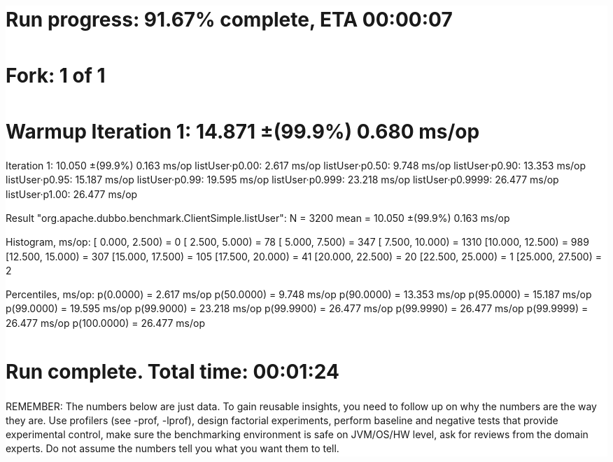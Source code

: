 # Run progress: 91.67% complete, ETA 00:00:07
# Fork: 1 of 1
# Warmup Iteration   1: 14.871 ±(99.9%) 0.680 ms/op
Iteration   1: 10.050 ±(99.9%) 0.163 ms/op
                 listUser·p0.00:   2.617 ms/op
                 listUser·p0.50:   9.748 ms/op
                 listUser·p0.90:   13.353 ms/op
                 listUser·p0.95:   15.187 ms/op
                 listUser·p0.99:   19.595 ms/op
                 listUser·p0.999:  23.218 ms/op
                 listUser·p0.9999: 26.477 ms/op
                 listUser·p1.00:   26.477 ms/op



Result "org.apache.dubbo.benchmark.ClientSimple.listUser":
  N = 3200
  mean =     10.050 ±(99.9%) 0.163 ms/op

  Histogram, ms/op:
    [ 0.000,  2.500) = 0 
    [ 2.500,  5.000) = 78 
    [ 5.000,  7.500) = 347 
    [ 7.500, 10.000) = 1310 
    [10.000, 12.500) = 989 
    [12.500, 15.000) = 307 
    [15.000, 17.500) = 105 
    [17.500, 20.000) = 41 
    [20.000, 22.500) = 20 
    [22.500, 25.000) = 1 
    [25.000, 27.500) = 2 

  Percentiles, ms/op:
      p(0.0000) =      2.617 ms/op
     p(50.0000) =      9.748 ms/op
     p(90.0000) =     13.353 ms/op
     p(95.0000) =     15.187 ms/op
     p(99.0000) =     19.595 ms/op
     p(99.9000) =     23.218 ms/op
     p(99.9900) =     26.477 ms/op
     p(99.9990) =     26.477 ms/op
     p(99.9999) =     26.477 ms/op
    p(100.0000) =     26.477 ms/op


# Run complete. Total time: 00:01:24

REMEMBER: The numbers below are just data. To gain reusable insights, you need to follow up on
why the numbers are the way they are. Use profilers (see -prof, -lprof), design factorial
experiments, perform baseline and negative tests that provide experimental control, make sure
the benchmarking environment is safe on JVM/OS/HW level, ask for reviews from the domain experts.
Do not assume the numbers tell you what you want them to tell.
